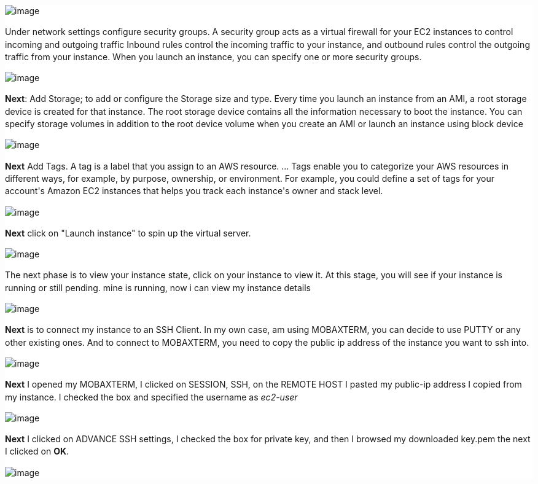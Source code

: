 ![image](https://github.com/Teddy-Mpoyi/Teddy-DevOps-Projects/assets/103863428/34781384-4d8d-4534-a5fd-e4f3dc705b99)

Under network settings configure security groups. A security group acts as a virtual firewall for your EC2 instances to control incoming and outgoing traffic
Inbound rules control the incoming traffic to your instance, and outbound rules control the outgoing traffic from your instance. When you
launch an instance, you can specify one or more security groups.

![image](https://github.com/Teddy-Mpoyi/Teddy-DevOps-Projects/assets/103863428/dafd6ca3-dacf-4617-ba2f-1c9fe365e30d)

**Next**: Add Storage; to add or configure the Storage size and type. Every time you launch an instance from an AMI, a root storage device is created for that instance. The root storage device contains all the information necessary to boot the instance. You can specify storage volumes in addition to the root device volume when you create an AMI or launch an instance using block device

![image](https://github.com/Teddy-Mpoyi/Teddy-DevOps-Projects/assets/103863428/57d7d0f3-b696-4b0d-bc10-4f2482cc6df8)

**Next** Add Tags. A tag is a label that you assign to an AWS resource. ... Tags enable you to categorize your AWS resources in different ways, for
example, by purpose, ownership, or environment. For example, you could define a set of tags for your account's Amazon EC2 instances that helps
you track each instance's owner and stack level.

![image](https://github.com/Teddy-Mpoyi/Teddy-DevOps-Projects/assets/103863428/934a49f6-b5cb-48b0-afd1-29acab2f5eb2)

**Next** click on "Launch instance" to spin up the virtual server.

![image](https://github.com/Teddy-Mpoyi/Teddy-DevOps-Projects/assets/103863428/3d1832ea-7d90-4ca3-94d0-b26b1bb03f54)

The next phase is to view your instance state, click on your instance to view it. At this stage, you will see if your instance is running or still
pending. mine is running, now i can view my instance details

![image](https://github.com/Teddy-Mpoyi/Teddy-DevOps-Projects/assets/103863428/1eeebec0-e839-4512-ac4a-721532a29ecd)

**Next** is to connect my instance to an SSH Client. In my own case, am using MOBAXTERM, you can decide to use PUTTY or any other existing
ones. And to connect to MOBAXTERM, you need to copy the public ip address of the instance you want to ssh into.

![image](https://github.com/Teddy-Mpoyi/Teddy-DevOps-Projects/assets/103863428/62367a41-a19c-4afd-93fc-b4ab8b534418)

**Next** I opened my MOBAXTERM, I clicked on SESSION, SSH, on the REMOTE HOST I pasted my public-ip address I copied from my instance. 
I checked the box and specified the username as *ec2-user*

![image](https://github.com/Teddy-Mpoyi/Teddy-DevOps-Projects/assets/103863428/70d22a75-31b1-4851-8e27-378df61d5723)

**Next** I clicked on ADVANCE SSH settings, I checked the box for private key, and then I browsed my downloaded key.pem the next I clicked on **OK**.

![image](https://github.com/Teddy-Mpoyi/Teddy-DevOps-Projects/assets/103863428/fdd6ad38-9ef7-4421-8d7f-c52908d29ab5)
